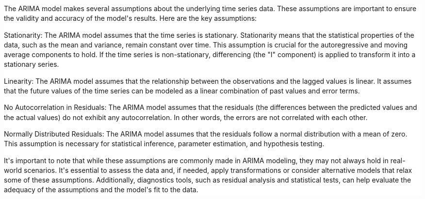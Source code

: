 The ARIMA model makes several assumptions about the underlying time series data. These assumptions are important to ensure the validity and accuracy of the model's results. Here are the key assumptions:

Stationarity: The ARIMA model assumes that the time series is stationary. Stationarity means that the statistical properties of the data, such as the mean and variance, remain constant over time. This assumption is crucial for the autoregressive and moving average components to hold. If the time series is non-stationary, differencing (the "I" component) is applied to transform it into a stationary series.

Linearity: The ARIMA model assumes that the relationship between the observations and the lagged values is linear. It assumes that the future values of the time series can be modeled as a linear combination of past values and error terms.

No Autocorrelation in Residuals: The ARIMA model assumes that the residuals (the differences between the predicted values and the actual values) do not exhibit any autocorrelation. In other words, the errors are not correlated with each other.

Normally Distributed Residuals: The ARIMA model assumes that the residuals follow a normal distribution with a mean of zero. This assumption is necessary for statistical inference, parameter estimation, and hypothesis testing.

It's important to note that while these assumptions are commonly made in ARIMA modeling, they may not always hold in real-world scenarios. It's essential to assess the data and, if needed, apply transformations or consider alternative models that relax some of these assumptions. Additionally, diagnostics tools, such as residual analysis and statistical tests, can help evaluate the adequacy of the assumptions and the model's fit to the data.
